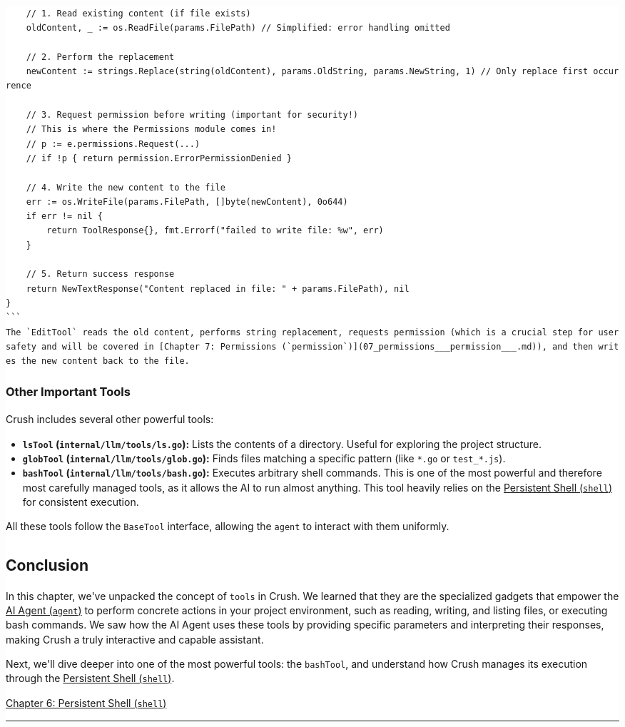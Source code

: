         // 1. Read existing content (if file exists)
        oldContent, _ := os.ReadFile(params.FilePath) // Simplified: error handling omitted

        // 2. Perform the replacement
        newContent := strings.Replace(string(oldContent), params.OldString, params.NewString, 1) // Only replace first occurrence

        // 3. Request permission before writing (important for security!)
        // This is where the Permissions module comes in!
        // p := e.permissions.Request(...)
        // if !p { return permission.ErrorPermissionDenied }

        // 4. Write the new content to the file
        err := os.WriteFile(params.FilePath, []byte(newContent), 0o644)
        if err != nil {
            return ToolResponse{}, fmt.Errorf("failed to write file: %w", err)
        }

        // 5. Return success response
        return NewTextResponse("Content replaced in file: " + params.FilePath), nil
    }
    ```
    The `EditTool` reads the old content, performs string replacement, requests permission (which is a crucial step for user safety and will be covered in [Chapter 7: Permissions (`permission`)](07_permissions___permission___.md)), and then writes the new content back to the file.

### Other Important Tools

Crush includes several other powerful tools:

*   **`lsTool` (`internal/llm/tools/ls.go`):** Lists the contents of a directory. Useful for exploring the project structure.
*   **`globTool` (`internal/llm/tools/glob.go`):** Finds files matching a specific pattern (like `*.go` or `test_*.js`).
*   **`bashTool` (`internal/llm/tools/bash.go`):** Executes arbitrary shell commands. This is one of the most powerful and therefore most carefully managed tools, as it allows the AI to run almost anything. This tool heavily relies on the [Persistent Shell (`shell`)](06_persistent_shell___shell___.md) for consistent execution.

All these tools follow the `BaseTool` interface, allowing the `agent` to interact with them uniformly.

## Conclusion

In this chapter, we've unpacked the concept of `tools` in Crush. We learned that they are the specialized gadgets that empower the [AI Agent (`agent`)](03_ai_agent___agent___.md) to perform concrete actions in your project environment, such as reading, writing, and listing files, or executing bash commands. We saw how the AI Agent uses these tools by providing specific parameters and interpreting their responses, making Crush a truly interactive and capable assistant.

Next, we'll dive deeper into one of the most powerful tools: the `bashTool`, and understand how Crush manages its execution through the [Persistent Shell (`shell`)](06_persistent_shell___shell___.md).

[Chapter 6: Persistent Shell (`shell`)](06_persistent_shell___shell___.md)

---